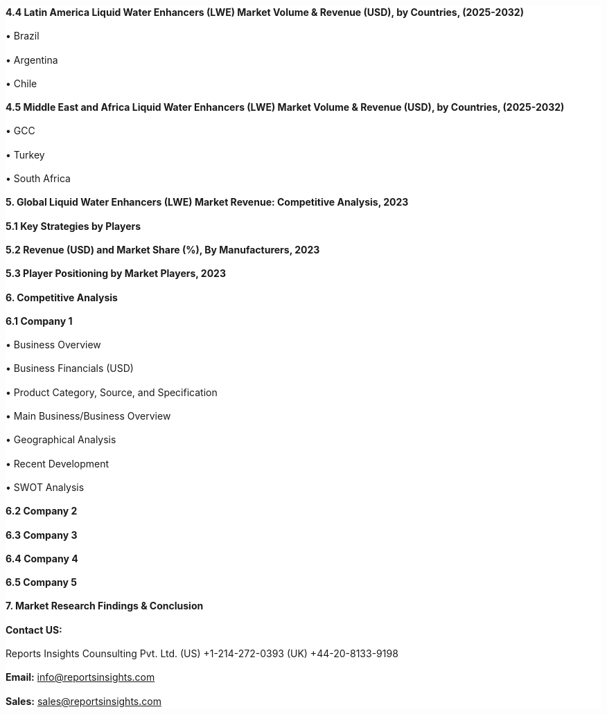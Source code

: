 <strong>4.4 Latin America Liquid Water Enhancers (LWE) Market Volume &amp; Revenue (USD), by Countries, (2025-2032)</strong>

• Brazil

• Argentina

• Chile

<strong>4.5 Middle East and Africa Liquid Water Enhancers (LWE) Market Volume &amp; Revenue (USD), by Countries, (2025-2032)</strong>

• GCC

• Turkey

• South Africa

<strong>5. Global Liquid Water Enhancers (LWE) Market Revenue: Competitive Analysis, 2023</strong>

<strong>5.1 Key Strategies by Players</strong>

<strong>5.2 Revenue (USD) and Market Share (%), By Manufacturers, 2023</strong>

<strong>5.3 Player Positioning by Market Players, 2023</strong>

<strong>6. Competitive Analysis</strong>

<strong>6.1 Company 1</strong>

• Business Overview

• Business Financials (USD)

• Product Category, Source, and Specification

• Main Business/Business Overview

• Geographical Analysis

• Recent Development

• SWOT Analysis

<strong>6.2 Company 2</strong>

<strong>6.3 Company 3</strong>

<strong>6.4 Company 4</strong>

<strong>6.5 Company 5</strong>

<strong>7. Market Research Findings &amp; Conclusion</strong>

<strong>Contact US:</strong>

Reports Insights Counsulting Pvt. Ltd.
(US) +1-214-272-0393
(UK) +44-20-8133-9198
<p class=""""><b>Email:</b> <a href=mailto:info@reportsinsights.com>info@reportsinsights.com</a></p>
<p class=""""><b>Sales:</b> <a href=mailto:sales@reportsinsights.com>sales@reportsinsights.com</a></p>

